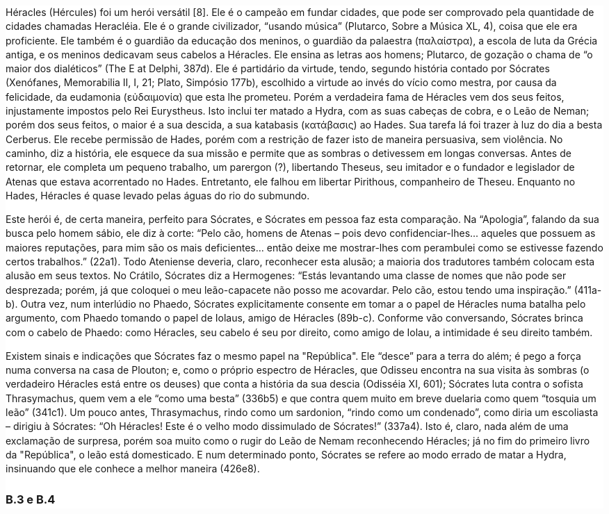 Héracles (Hércules) foi um herói versátil [8]. Ele é o campeão em fundar cidades, que pode ser comprovado pela quantidade de cidades chamadas Heracléia. Ele é o grande civilizador, “usando música” (Plutarco, Sobre a Música XL, 4), coisa que ele era proficiente. Ele também é o guardião da educação dos meninos, o guardião da palaestra (παλαίστρα), a escola de luta da Grécia antiga, e os meninos dedicavam seus cabelos a Héracles. Ele ensina as letras aos homens; Plutarco, de gozação o chama de “o maior dos dialéticos” (The E at Delphi, 387d). Ele é partidário da virtude, tendo, segundo história contado por Sócrates (Xenófanes, Memorabilia II, I, 21; Plato, Simpósio 177b), escolhido a virtude ao invés do vício como mestra, por causa da felicidade, da eudamonia (εὐδαιμονία) que esta lhe prometeu. Porém a verdadeira fama de Héracles vem dos seus feitos, injustamente impostos pelo Rei Eurystheus. Isto inclui ter matado a Hydra, com as suas cabeças de cobra, e o Leão de Neman; porém dos seus feitos, o maior é a sua descida, a sua katabasis (κατάβασις) ao Hades. Sua tarefa lá foi trazer à luz do dia a besta Cerberus. Ele recebe permissão de Hades, porém com a restrição de fazer isto de maneira persuasiva, sem violência. No caminho, diz a história, ele esquece da sua missão e permite que as sombras o detivessem em longas conversas. Antes de retornar, ele completa um pequeno trabalho, um parergon (?), libertando Theseus, seu imitador e o fundador e legislador de Atenas que estava acorrentado no Hades. Entretanto, ele falhou em libertar Pirithous, companheiro de Theseu. Enquanto no Hades, Héracles é quase levado pelas águas do rio do submundo. 

Este herói é, de certa maneira, perfeito para Sócrates, e Sócrates em pessoa faz esta comparação. Na “Apologia”, falando da sua busca pelo homem sábio, ele diz à corte: “Pelo cão, homens de Atenas – pois devo confidenciar-lhes... aqueles que possuem as maiores reputações, para mim são os mais deficientes... então deixe me mostrar-lhes com perambulei como se estivesse fazendo certos trabalhos.” (22a1). Todo Ateniense deveria, claro, reconhecer esta alusão; a maioria dos tradutores também colocam esta alusão em seus textos. No Crátilo, Sócrates diz a Hermogenes: “Estás levantando uma classe de nomes que não pode ser desprezada; porém, já que coloquei o meu leão-capacete não posso me acovardar. Pelo cão, estou tendo uma inspiração.” (411a-b). Outra vez, num interlúdio no Phaedo, Sócrates explicitamente consente em tomar a o papel de Héracles numa batalha pelo argumento, com Phaedo tomando o papel de Iolaus, amigo de Héracles (89b-c). Conforme vão conversando, Sócrates brinca com o cabelo de Phaedo: como Héracles, seu cabelo é seu por direito, como amigo de Iolau, a intimidade é seu direito também. 

Existem sinais e indicações que Sócrates faz o mesmo papel na "República". Ele “desce” para a terra do além; é pego a força numa conversa na casa de Plouton; e, como o próprio espectro de Héracles, que Odisseu encontra na sua visita às sombras (o verdadeiro Héracles está entre os deuses) que conta a história da sua descia (Odisséia XI, 601); Sócrates luta contra o sofista Thrasymachus, quem vem a ele “como uma besta” (336b5) e que contra quem muito em breve duelaria como quem “tosquia um leão” (341c1). Um pouco antes, Thrasymachus, rindo como um sardonion, “rindo como um condenado”, como diria um escoliasta – dirigiu à Sócrates: “Oh Héracles! Este é o velho modo dissimulado de Sócrates!” (337a4). Isto é, claro, nada além de uma exclamação de surpresa, porém soa muito como o rugir do Leão de Nemam reconhecendo Héracles; já no fim do primeiro livro da "República", o leão está domesticado. E num determinado ponto, Sócrates se refere ao modo errado de matar a Hydra, insinuando que ele conhece a melhor maneira (426e8).  

### B.3 e B.4  


[image-politeia]: ./politeia.jpg "Destaque da palavra politéia no mais antigo manuscrito da 'República', por volta do fim do século 9 (Biblioteca Nacional de Paris)" 
[image-diogeneslaertius]: ./diogeneslaertius.jpg "Quadro do século XVII de Diógenes, era Grego e viveu por volta do século II ou III sob o Império Romano." 
[image-dionisiodehalicarnasso]: ./200px-Dionigi_di_Alicarnasso.jpg "Dionísio de Halicarnasso era Grego e viveu por volta do século I AC sob o Império Romano." 
[image-halicarnasso]: ./halicarnasso.png "Cidade de Halicarnasso." 
[image-piraeus-ithaca]: ./map_lp_eastern_82.jpg "Piraeus e Ithaca" 
[image-athens-piraeus]: ./athenspiraeu.jpg "Atenas e Piraeus" 
[image-thracia]: ./Thrace_and_present-day_state_borderlines.png "Trácia atualmente" 